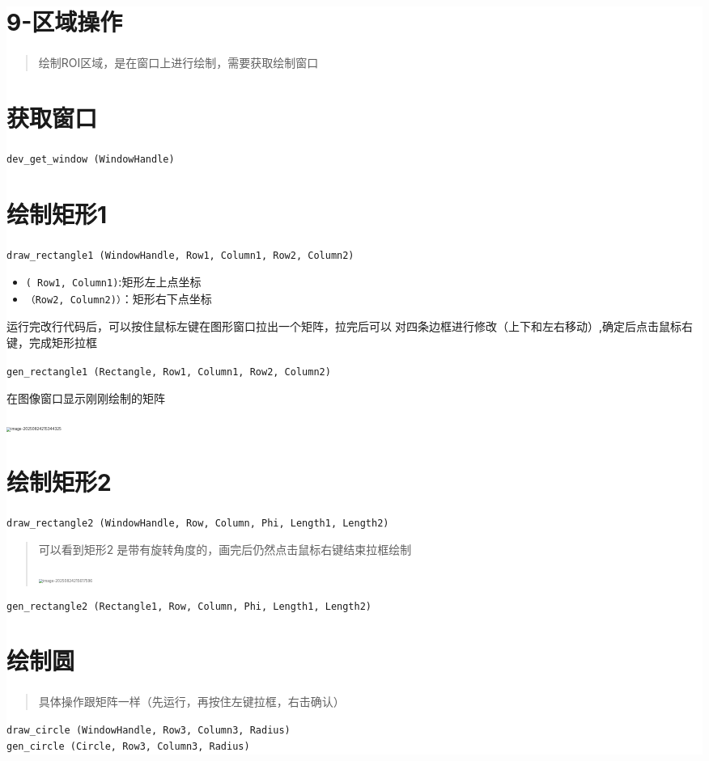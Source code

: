 # 9-区域操作

> 绘制ROI区域，是在窗口上进行绘制，需要获取绘制窗口

# 获取窗口

```python
dev_get_window (WindowHandle)
```

# 绘制矩形1

```python
draw_rectangle1 (WindowHandle, Row1, Column1, Row2, Column2)
```

- `( Row1, Column1)`:矩形左上点坐标
- `（Row2, Column2)）`：矩形右下点坐标

运行完改行代码后，可以按住鼠标左键在图形窗口拉出一个矩阵，拉完后可以 对四条边框进行修改（上下和左右移动）,确定后点击鼠标右键，完成矩形拉框

```python
gen_rectangle1 (Rectangle, Row1, Column1, Row2, Column2)
```

在图像窗口显示刚刚绘制的矩阵

<img src="https://typora3.oss-cn-shanghai.aliyuncs.com/202508242153398.png" alt="image-20250824215344325" style="zoom:33%;" />

# 绘制矩形2

```python
draw_rectangle2 (WindowHandle, Row, Column, Phi, Length1, Length2)
```

> 可以看到矩形2 是带有旋转角度的，画完后仍然点击鼠标右键结束拉框绘制
>
> <img src="https://typora3.oss-cn-shanghai.aliyuncs.com/202508242156643.png" alt="image-20250824215617596" style="zoom:33%;" />

```python
gen_rectangle2 (Rectangle1, Row, Column, Phi, Length1, Length2)
```

# 绘制圆

> 具体操作跟矩阵一样（先运行，再按住左键拉框，右击确认）

```python
draw_circle (WindowHandle, Row3, Column3, Radius)
gen_circle (Circle, Row3, Column3, Radius)
```
